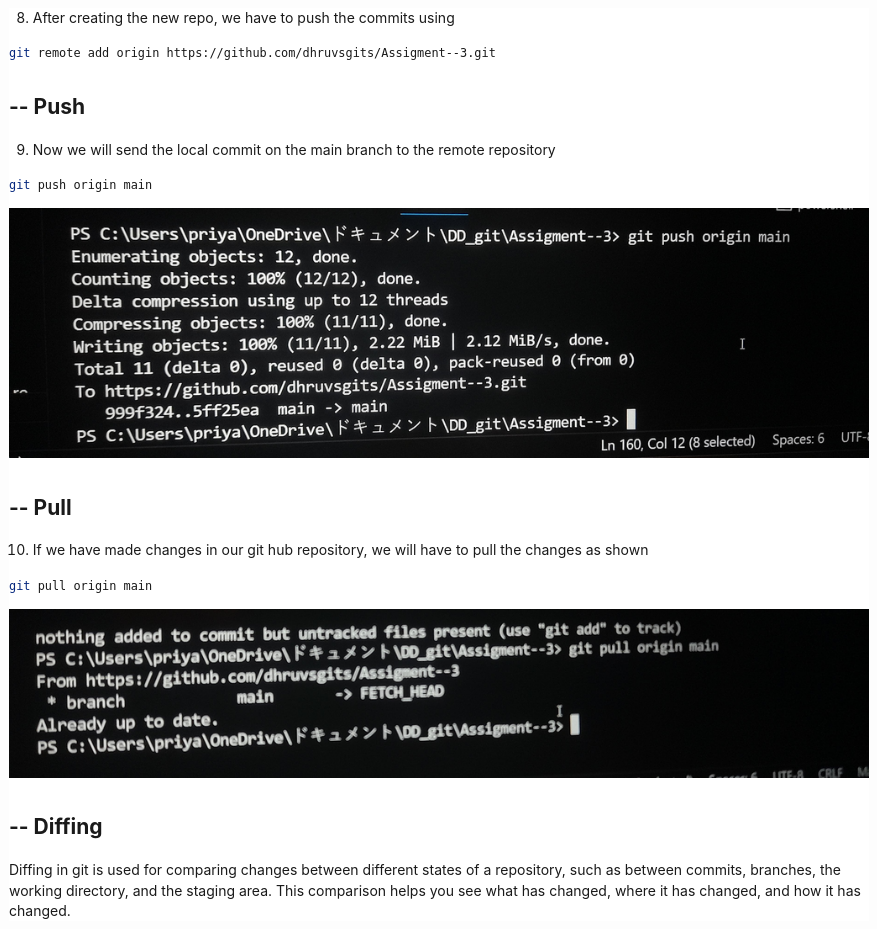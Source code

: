 
 

 8. After creating the new repo, we have to push the commits using
 ```bash 
 git remote add origin https://github.com/dhruvsgits/Assigment--3.git
```
## -- Push

9. Now we will send the local commit on the main branch to the remote repository 

```bash 
git push origin main
```
![alt text](<ss push.jpg>)


## -- Pull

10. If we have made changes in our git hub repository, we will have to pull the changes as shown 

```bash 
git pull origin main
```

 ![alt text](<pull ss.jpg>)

## -- Diffing 
  Diffing in git is used for comparing changes between different states of a repository, such as between commits, branches, the working directory, and the staging area. This comparison helps you see what has changed, where it has changed, and how it has changed. 
